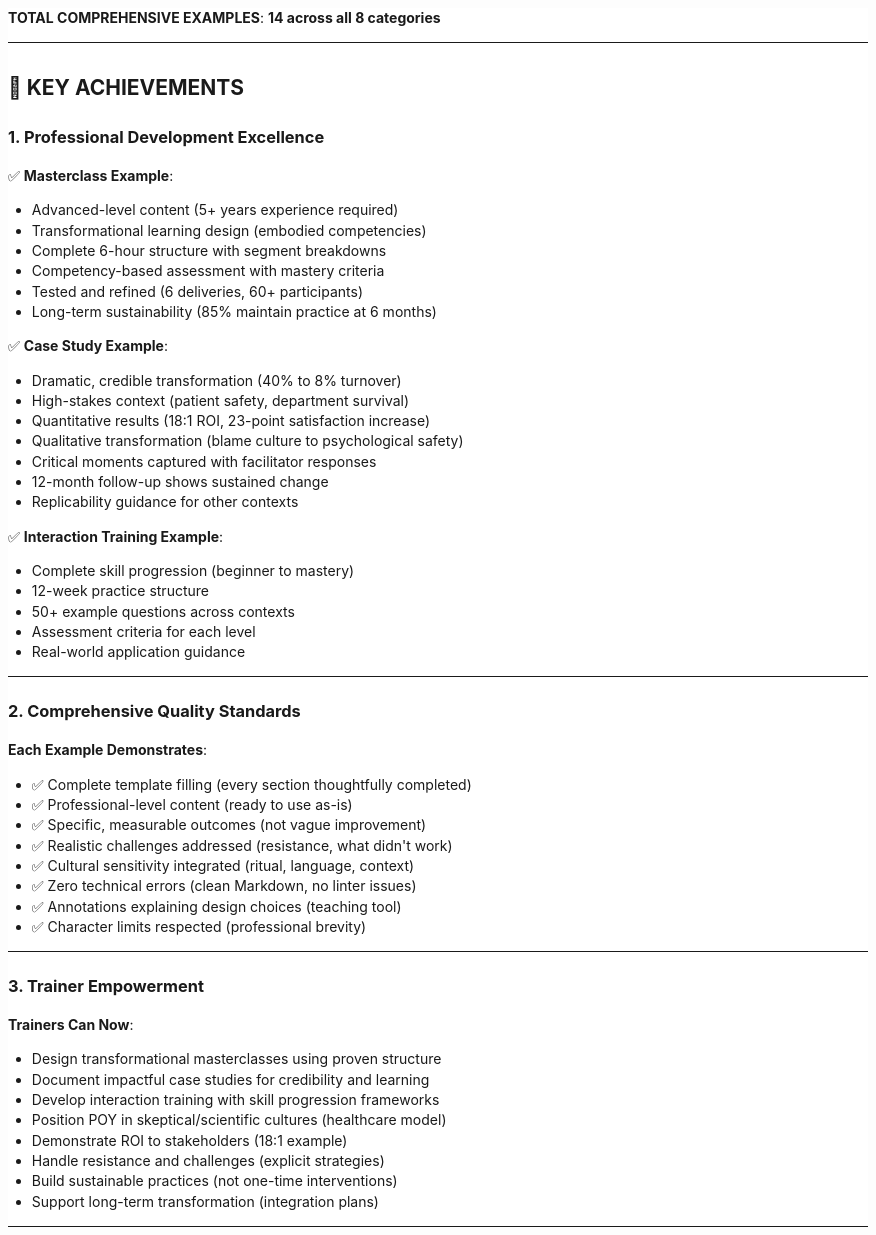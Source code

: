 **TOTAL COMPREHENSIVE EXAMPLES**: **14 across all 8 categories**

---

## 💫 KEY ACHIEVEMENTS

### **1. Professional Development Excellence**

✅ **Masterclass Example**:
- Advanced-level content (5+ years experience required)
- Transformational learning design (embodied competencies)
- Complete 6-hour structure with segment breakdowns
- Competency-based assessment with mastery criteria
- Tested and refined (6 deliveries, 60+ participants)
- Long-term sustainability (85% maintain practice at 6 months)

✅ **Case Study Example**:
- Dramatic, credible transformation (40% to 8% turnover)
- High-stakes context (patient safety, department survival)
- Quantitative results (18:1 ROI, 23-point satisfaction increase)
- Qualitative transformation (blame culture to psychological safety)
- Critical moments captured with facilitator responses
- 12-month follow-up shows sustained change
- Replicability guidance for other contexts

✅ **Interaction Training Example**:
- Complete skill progression (beginner to mastery)
- 12-week practice structure
- 50+ example questions across contexts
- Assessment criteria for each level
- Real-world application guidance

---

### **2. Comprehensive Quality Standards**

**Each Example Demonstrates**:
- ✅ Complete template filling (every section thoughtfully completed)
- ✅ Professional-level content (ready to use as-is)
- ✅ Specific, measurable outcomes (not vague improvement)
- ✅ Realistic challenges addressed (resistance, what didn't work)
- ✅ Cultural sensitivity integrated (ritual, language, context)
- ✅ Zero technical errors (clean Markdown, no linter issues)
- ✅ Annotations explaining design choices (teaching tool)
- ✅ Character limits respected (professional brevity)

---

### **3. Trainer Empowerment**

**Trainers Can Now**:
- Design transformational masterclasses using proven structure
- Document impactful case studies for credibility and learning
- Develop interaction training with skill progression frameworks
- Position POY in skeptical/scientific cultures (healthcare model)
- Demonstrate ROI to stakeholders (18:1 example)
- Handle resistance and challenges (explicit strategies)
- Build sustainable practices (not one-time interventions)
- Support long-term transformation (integration plans)

---